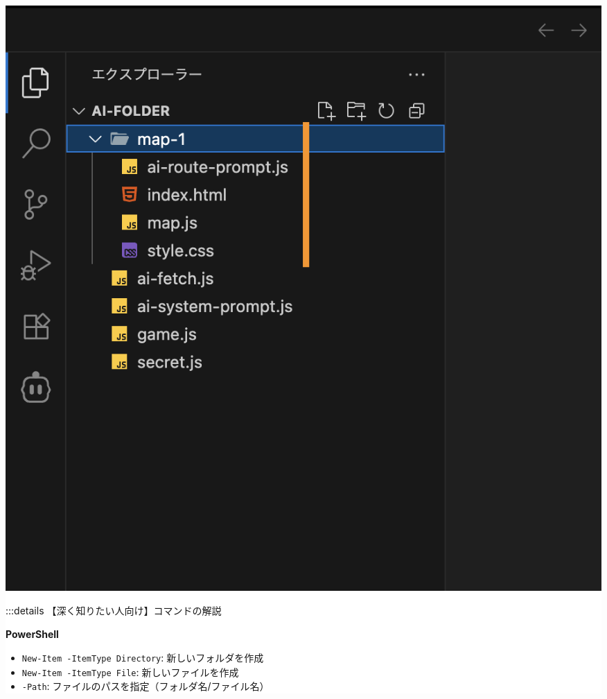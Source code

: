 ![作成されたフォルダとファイルが表示されている VSCode のサイドバー](/images/nagoya-ai-event-2025-programming-workshop/04_map-and-robot-setup/02_created-files-and-folders.png)

:::details 【深く知りたい人向け】コマンドの解説

**PowerShell**

- `New-Item -ItemType Directory`: 新しいフォルダを作成
- `New-Item -ItemType File`: 新しいファイルを作成
- `-Path`: ファイルのパスを指定（フォルダ名/ファイル名）
